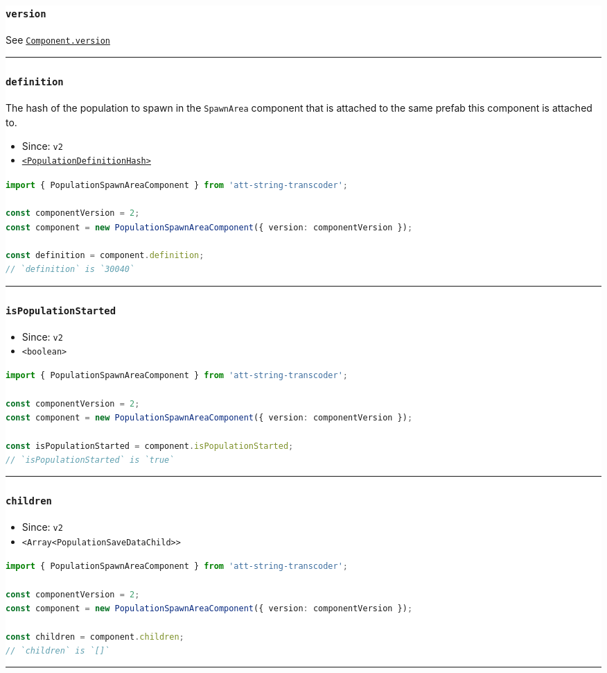 ### `version`

See [`Component.version`](./Component.md#version)

---

### `definition`

The hash of the population to spawn in the `SpawnArea` component that is attached to the same prefab this component is attached to.

- Since: `v2`
- [`<PopulationDefinitionHash>`](../src/types/PopulationDefinitionHash.ts)

```ts
import { PopulationSpawnAreaComponent } from 'att-string-transcoder';

const componentVersion = 2;
const component = new PopulationSpawnAreaComponent({ version: componentVersion });

const definition = component.definition;
// `definition` is `30040`
```

---

### `isPopulationStarted`

- Since: `v2`
- `<boolean>`

```ts
import { PopulationSpawnAreaComponent } from 'att-string-transcoder';

const componentVersion = 2;
const component = new PopulationSpawnAreaComponent({ version: componentVersion });

const isPopulationStarted = component.isPopulationStarted;
// `isPopulationStarted` is `true`
```

---

### `children`

- Since: `v2`
- `<Array<PopulationSaveDataChild>>`

```ts
import { PopulationSpawnAreaComponent } from 'att-string-transcoder';

const componentVersion = 2;
const component = new PopulationSpawnAreaComponent({ version: componentVersion });

const children = component.children;
// `children` is `[]`
```

---